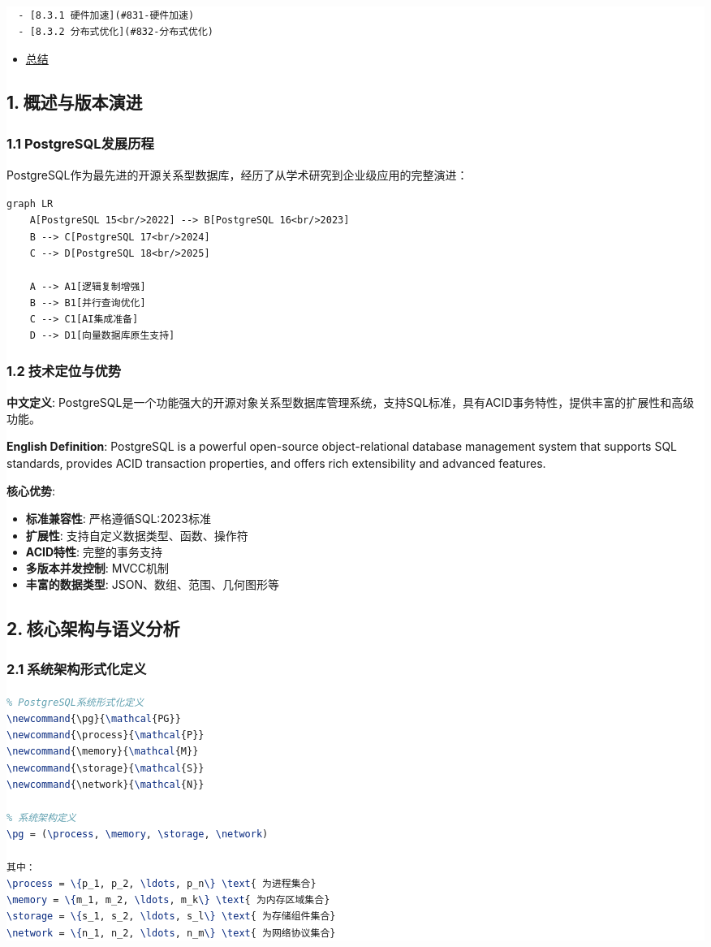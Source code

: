       - [8.3.1 硬件加速](#831-硬件加速)
      - [8.3.2 分布式优化](#832-分布式优化)
  - [总结](#总结)

## 1. 概述与版本演进

### 1.1 PostgreSQL发展历程

PostgreSQL作为最先进的开源关系型数据库，经历了从学术研究到企业级应用的完整演进：

```mermaid
graph LR
    A[PostgreSQL 15<br/>2022] --> B[PostgreSQL 16<br/>2023]
    B --> C[PostgreSQL 17<br/>2024]
    C --> D[PostgreSQL 18<br/>2025]

    A --> A1[逻辑复制增强]
    B --> B1[并行查询优化]
    C --> C1[AI集成准备]
    D --> D1[向量数据库原生支持]
```

### 1.2 技术定位与优势

**中文定义**: PostgreSQL是一个功能强大的开源对象关系型数据库管理系统，支持SQL标准，具有ACID事务特性，提供丰富的扩展性和高级功能。

**English Definition**: PostgreSQL is a powerful open-source object-relational database management system that supports SQL standards, provides ACID transaction properties, and offers rich extensibility and advanced features.

**核心优势**:

- **标准兼容性**: 严格遵循SQL:2023标准
- **扩展性**: 支持自定义数据类型、函数、操作符
- **ACID特性**: 完整的事务支持
- **多版本并发控制**: MVCC机制
- **丰富的数据类型**: JSON、数组、范围、几何图形等

## 2. 核心架构与语义分析

### 2.1 系统架构形式化定义

```latex
% PostgreSQL系统形式化定义
\newcommand{\pg}{\mathcal{PG}}
\newcommand{\process}{\mathcal{P}}
\newcommand{\memory}{\mathcal{M}}
\newcommand{\storage}{\mathcal{S}}
\newcommand{\network}{\mathcal{N}}

% 系统架构定义
\pg = (\process, \memory, \storage, \network)

其中：
\process = \{p_1, p_2, \ldots, p_n\} \text{ 为进程集合}
\memory = \{m_1, m_2, \ldots, m_k\} \text{ 为内存区域集合}
\storage = \{s_1, s_2, \ldots, s_l\} \text{ 为存储组件集合}
\network = \{n_1, n_2, \ldots, n_m\} \text{ 为网络协议集合}
```
